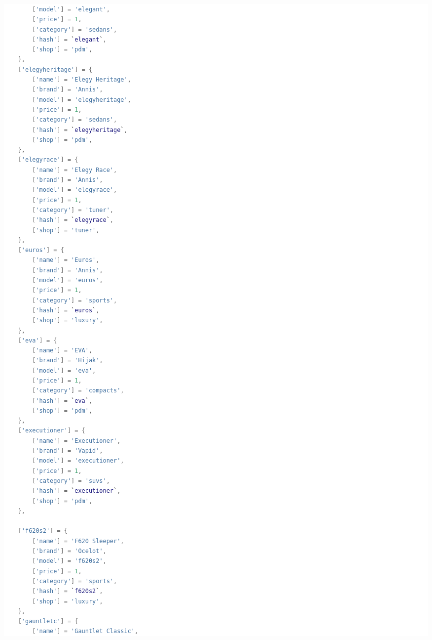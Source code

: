 ```lua
		['model'] = 'elegant',
		['price'] = 1,
		['category'] = 'sedans',
		['hash'] = `elegant`,
		['shop'] = 'pdm',
    },
    ['elegyheritage'] = {
		['name'] = 'Elegy Heritage',
		['brand'] = 'Annis',
		['model'] = 'elegyheritage',
		['price'] = 1,
		['category'] = 'sedans',
		['hash'] = `elegyheritage`,
		['shop'] = 'pdm',
    },
    ['elegyrace'] = {
		['name'] = 'Elegy Race',
		['brand'] = 'Annis',
		['model'] = 'elegyrace',
		['price'] = 1,
		['category'] = 'tuner',
		['hash'] = `elegyrace`,
		['shop'] = 'tuner',
    },
    ['euros'] = {
		['name'] = 'Euros',
		['brand'] = 'Annis',
		['model'] = 'euros',
		['price'] = 1,
		['category'] = 'sports',
		['hash'] = `euros`,
		['shop'] = 'luxury',
    },
    ['eva'] = {
		['name'] = 'EVA',
		['brand'] = 'Hijak',
		['model'] = 'eva',
		['price'] = 1,
		['category'] = 'compacts',
		['hash'] = `eva`,
		['shop'] = 'pdm',
    },
    ['executioner'] = {
		['name'] = 'Executioner',
		['brand'] = 'Vapid',
		['model'] = 'executioner',
		['price'] = 1,
		['category'] = 'suvs',
		['hash'] = `executioner`,
		['shop'] = 'pdm',
    },
    
    ['f620s2'] = {
		['name'] = 'F620 Sleeper',
		['brand'] = 'Ocelot',
		['model'] = 'f620s2',
		['price'] = 1,
		['category'] = 'sports',
		['hash'] = `f620s2`,
		['shop'] = 'luxury',
    },
    ['gauntletc'] = {
		['name'] = 'Gauntlet Classic',
```